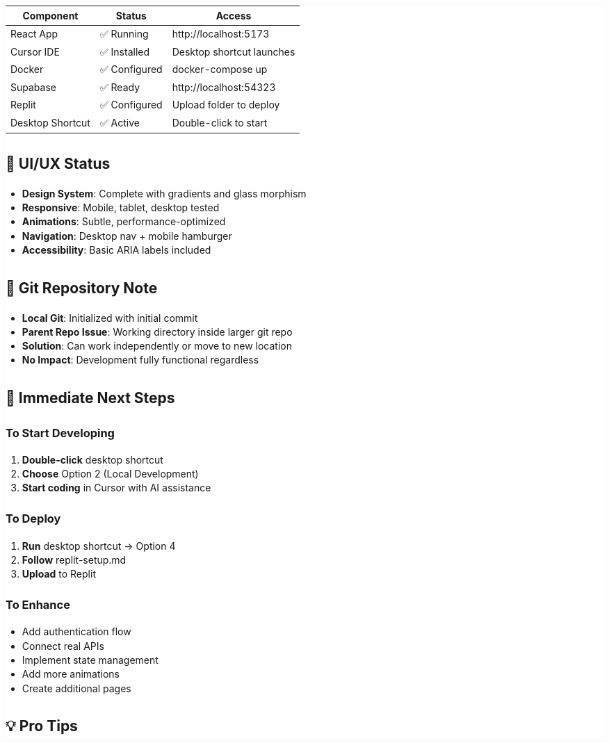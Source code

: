 | Component | Status | Access |
|-----------|---------|---------|
| React App | ✅ Running | http://localhost:5173 |
| Cursor IDE | ✅ Installed | Desktop shortcut launches |
| Docker | ✅ Configured | docker-compose up |
| Supabase | ✅ Ready | http://localhost:54323 |
| Replit | ✅ Configured | Upload folder to deploy |
| Desktop Shortcut | ✅ Active | Double-click to start |

## 🎨 UI/UX Status

- **Design System**: Complete with gradients and glass morphism
- **Responsive**: Mobile, tablet, desktop tested
- **Animations**: Subtle, performance-optimized
- **Navigation**: Desktop nav + mobile hamburger
- **Accessibility**: Basic ARIA labels included

## 📝 Git Repository Note

- **Local Git**: Initialized with initial commit
- **Parent Repo Issue**: Working directory inside larger git repo
- **Solution**: Can work independently or move to new location
- **No Impact**: Development fully functional regardless

## 🚀 Immediate Next Steps

### To Start Developing
1. **Double-click** desktop shortcut
2. **Choose** Option 2 (Local Development)
3. **Start coding** in Cursor with AI assistance

### To Deploy
1. **Run** desktop shortcut → Option 4
2. **Follow** replit-setup.md
3. **Upload** to Replit

### To Enhance
- Add authentication flow
- Connect real APIs
- Implement state management
- Add more animations
- Create additional pages

## 💡 Pro Tips
